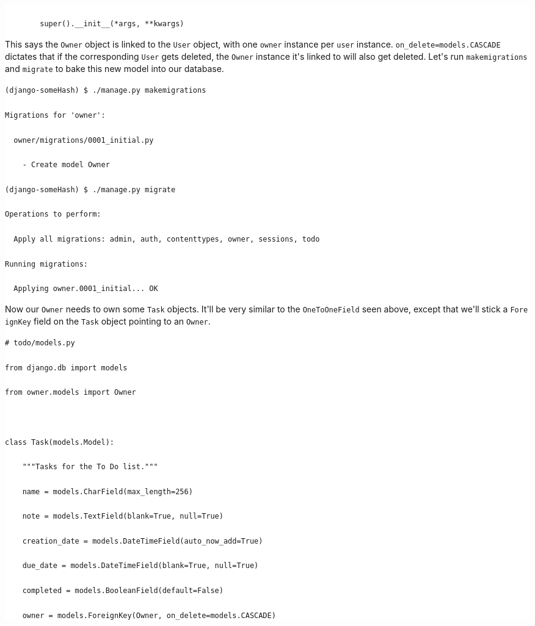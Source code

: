 ```

        super().__init__(*args, **kwargs)

```

This says the `Owner` object is linked to the `User` object, with one `owner` instance per `user` instance. `on_delete=models.CASCADE` dictates that if the corresponding `User` gets deleted, the `Owner` instance it's linked to will also get deleted. Let's run `makemigrations` and `migrate` to bake this new model into our database.
```
(django-someHash) $ ./manage.py makemigrations

Migrations for 'owner':

  owner/migrations/0001_initial.py

    - Create model Owner

(django-someHash) $ ./manage.py migrate

Operations to perform:

  Apply all migrations: admin, auth, contenttypes, owner, sessions, todo

Running migrations:

  Applying owner.0001_initial... OK

```

Now our `Owner` needs to own some `Task` objects. It'll be very similar to the `OneToOneField` seen above, except that we'll stick a `ForeignKey` field on the `Task` object pointing to an `Owner`.
```
# todo/models.py

from django.db import models

from owner.models import Owner



class Task(models.Model):

    """Tasks for the To Do list."""

    name = models.CharField(max_length=256)

    note = models.TextField(blank=True, null=True)

    creation_date = models.DateTimeField(auto_now_add=True)

    due_date = models.DateTimeField(blank=True, null=True)

    completed = models.BooleanField(default=False)

    owner = models.ForeignKey(Owner, on_delete=models.CASCADE)

```
